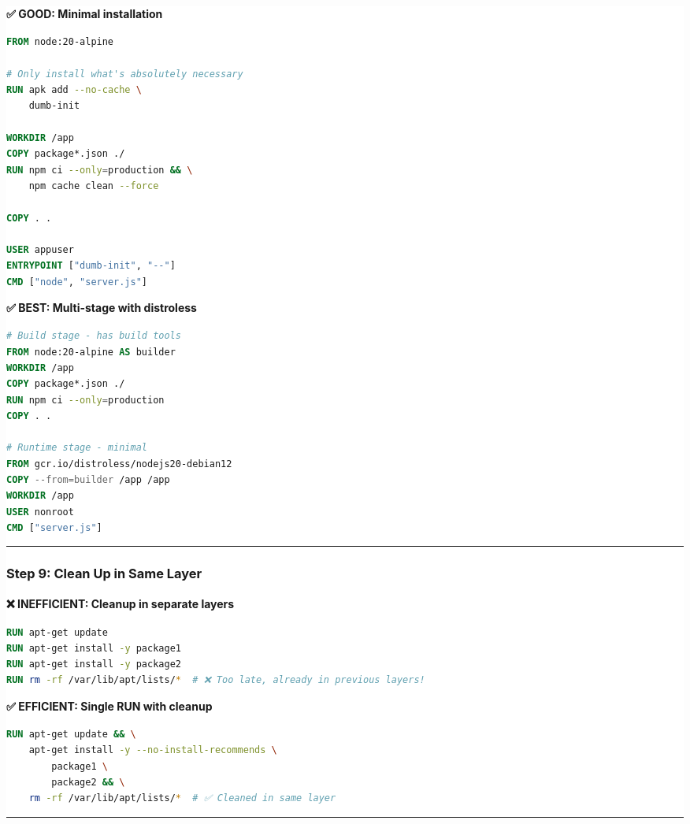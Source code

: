 **✅ GOOD: Minimal installation**

```dockerfile
FROM node:20-alpine

# Only install what's absolutely necessary
RUN apk add --no-cache \
    dumb-init

WORKDIR /app
COPY package*.json ./
RUN npm ci --only=production && \
    npm cache clean --force

COPY . .

USER appuser
ENTRYPOINT ["dumb-init", "--"]
CMD ["node", "server.js"]
```

**✅ BEST: Multi-stage with distroless**

```dockerfile
# Build stage - has build tools
FROM node:20-alpine AS builder
WORKDIR /app
COPY package*.json ./
RUN npm ci --only=production
COPY . .

# Runtime stage - minimal
FROM gcr.io/distroless/nodejs20-debian12
COPY --from=builder /app /app
WORKDIR /app
USER nonroot
CMD ["server.js"]
```

---

### Step 9: Clean Up in Same Layer

**❌ INEFFICIENT: Cleanup in separate layers**

```dockerfile
RUN apt-get update
RUN apt-get install -y package1
RUN apt-get install -y package2
RUN rm -rf /var/lib/apt/lists/*  # ❌ Too late, already in previous layers!
```

**✅ EFFICIENT: Single RUN with cleanup**

```dockerfile
RUN apt-get update && \
    apt-get install -y --no-install-recommends \
        package1 \
        package2 && \
    rm -rf /var/lib/apt/lists/*  # ✅ Cleaned in same layer
```

---